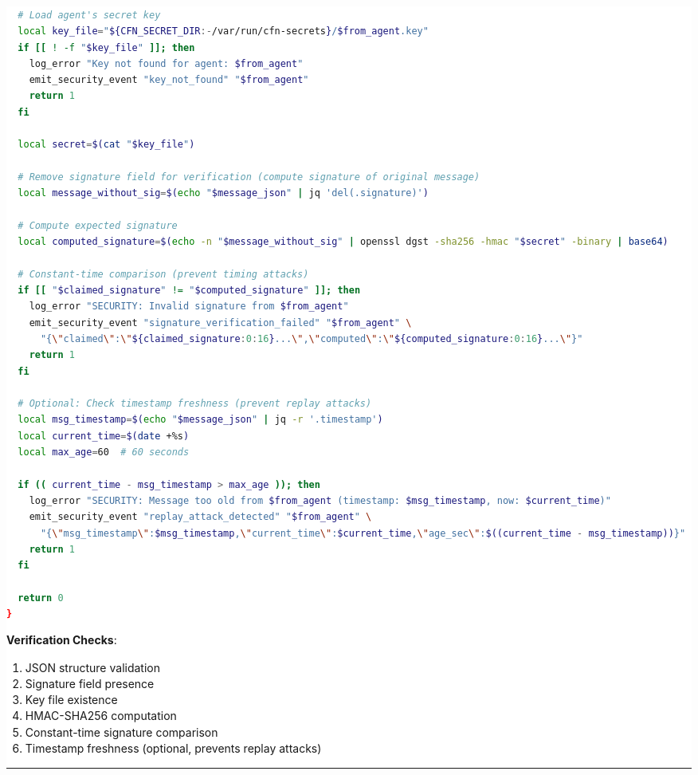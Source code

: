 ```bash
  # Load agent's secret key
  local key_file="${CFN_SECRET_DIR:-/var/run/cfn-secrets}/$from_agent.key"
  if [[ ! -f "$key_file" ]]; then
    log_error "Key not found for agent: $from_agent"
    emit_security_event "key_not_found" "$from_agent"
    return 1
  fi

  local secret=$(cat "$key_file")

  # Remove signature field for verification (compute signature of original message)
  local message_without_sig=$(echo "$message_json" | jq 'del(.signature)')

  # Compute expected signature
  local computed_signature=$(echo -n "$message_without_sig" | openssl dgst -sha256 -hmac "$secret" -binary | base64)

  # Constant-time comparison (prevent timing attacks)
  if [[ "$claimed_signature" != "$computed_signature" ]]; then
    log_error "SECURITY: Invalid signature from $from_agent"
    emit_security_event "signature_verification_failed" "$from_agent" \
      "{\"claimed\":\"${claimed_signature:0:16}...\",\"computed\":\"${computed_signature:0:16}...\"}"
    return 1
  fi

  # Optional: Check timestamp freshness (prevent replay attacks)
  local msg_timestamp=$(echo "$message_json" | jq -r '.timestamp')
  local current_time=$(date +%s)
  local max_age=60  # 60 seconds

  if (( current_time - msg_timestamp > max_age )); then
    log_error "SECURITY: Message too old from $from_agent (timestamp: $msg_timestamp, now: $current_time)"
    emit_security_event "replay_attack_detected" "$from_agent" \
      "{\"msg_timestamp\":$msg_timestamp,\"current_time\":$current_time,\"age_sec\":$((current_time - msg_timestamp))}"
    return 1
  fi

  return 0
}
```

**Verification Checks**:
1. JSON structure validation
2. Signature field presence
3. Key file existence
4. HMAC-SHA256 computation
5. Constant-time signature comparison
6. Timestamp freshness (optional, prevents replay attacks)

---